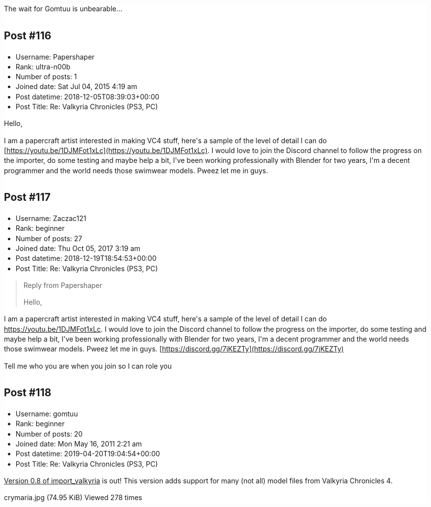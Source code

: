 The wait for Gomtuu is unbearable...
## Post #116
- Username: Papershaper
- Rank: ultra-n00b
- Number of posts: 1
- Joined date: Sat Jul 04, 2015 4:19 am
- Post datetime: 2018-12-05T08:39:03+00:00
- Post Title: Re: Valkyria Chronicles (PS3, PC)

Hello,

I am a papercraft artist interested in making VC4 stuff, here's a sample of the level of detail I can do [https://youtu.be/1DJMFot1xLc](https://youtu.be/1DJMFot1xLc). I would love to join the Discord channel to follow the progress on the importer, do some testing and maybe help a bit, I've been working professionally with Blender for two years, I'm a decent programmer and the world needs those swimwear models. Pweez let me in guys.
## Post #117
- Username: Zaczac121
- Rank: beginner
- Number of posts: 27
- Joined date: Thu Oct 05, 2017 3:19 am
- Post datetime: 2018-12-19T18:54:53+00:00
- Post Title: Re: Valkyria Chronicles (PS3, PC)

> Reply from Papershaper
>
> Hello,

I am a papercraft artist interested in making VC4 stuff, here's a sample of the level of detail I can do https://youtu.be/1DJMFot1xLc. I would love to join the Discord channel to follow the progress on the importer, do some testing and maybe help a bit, I've been working professionally with Blender for two years, I'm a decent programmer and the world needs those swimwear models. Pweez let me in guys.
[https://discord.gg/7jKEZTy](https://discord.gg/7jKEZTy)

Tell me who you are when you join so I can role you
## Post #118
- Username: gomtuu
- Rank: beginner
- Number of posts: 20
- Joined date: Mon May 16, 2011 2:21 am
- Post datetime: 2019-04-20T19:04:54+00:00
- Post Title: Re: Valkyria Chronicles (PS3, PC)

[Version 0.8 of import_valkyria](https://github.com/gomtuu/import_valkyria/releases/tag/v0.8) is out! This version adds support for many (not all) model files from Valkyria Chronicles 4.




crymaria.jpg (74.95 KiB) Viewed 278 times

